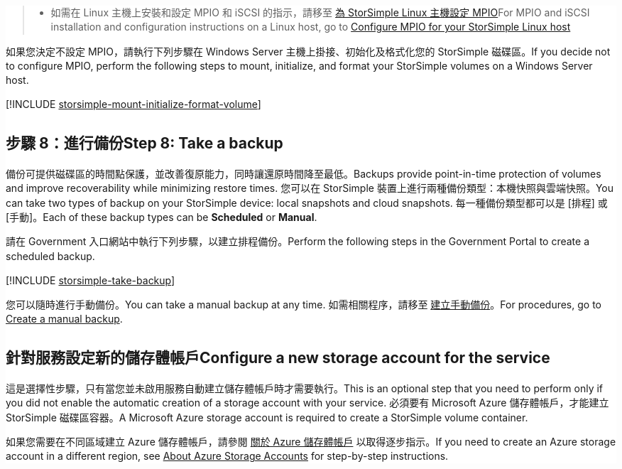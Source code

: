 > * <span data-ttu-id="cbbf8-309">如需在 Linux 主機上安裝和設定 MPIO 和 iSCSI 的指示，請移至 [為 StorSimple Linux 主機設定 MPIO](storsimple-configure-mpio-on-linux.md)</span><span class="sxs-lookup"><span data-stu-id="cbbf8-309">For MPIO and iSCSI installation and configuration instructions on a Linux host, go to [Configure MPIO for your StorSimple Linux host](storsimple-configure-mpio-on-linux.md)</span></span>
> 
> 

<span data-ttu-id="cbbf8-310">如果您決定不設定 MPIO，請執行下列步驟在 Windows Server 主機上掛接、初始化及格式化您的 StorSimple 磁碟區。</span><span class="sxs-lookup"><span data-stu-id="cbbf8-310">If you decide not to configure MPIO, perform the following steps to mount, initialize, and format your StorSimple volumes on a Windows Server host.</span></span>

[!INCLUDE [storsimple-mount-initialize-format-volume](../../includes/storsimple-mount-initialize-format-volume.md)]

## <a name="step-8-take-a-backup"></a><span data-ttu-id="cbbf8-311">步驟 8：進行備份</span><span class="sxs-lookup"><span data-stu-id="cbbf8-311">Step 8: Take a backup</span></span>
<span data-ttu-id="cbbf8-312">備份可提供磁碟區的時間點保護，並改善復原能力，同時讓還原時間降至最低。</span><span class="sxs-lookup"><span data-stu-id="cbbf8-312">Backups provide point-in-time protection of volumes and improve recoverability while minimizing restore times.</span></span> <span data-ttu-id="cbbf8-313">您可以在 StorSimple 裝置上進行兩種備份類型：本機快照與雲端快照。</span><span class="sxs-lookup"><span data-stu-id="cbbf8-313">You can take two types of backup on your StorSimple device: local snapshots and cloud snapshots.</span></span> <span data-ttu-id="cbbf8-314">每一種備份類型都可以是 [排程] 或 [手動]。</span><span class="sxs-lookup"><span data-stu-id="cbbf8-314">Each of these backup types can be **Scheduled** or **Manual**.</span></span>

<span data-ttu-id="cbbf8-315">請在 Government 入口網站中執行下列步驟，以建立排程備份。</span><span class="sxs-lookup"><span data-stu-id="cbbf8-315">Perform the following steps in the Government Portal to create a scheduled backup.</span></span>

[!INCLUDE [storsimple-take-backup](../../includes/storsimple-take-backup.md)]

<span data-ttu-id="cbbf8-316">您可以隨時進行手動備份。</span><span class="sxs-lookup"><span data-stu-id="cbbf8-316">You can take a manual backup at any time.</span></span> <span data-ttu-id="cbbf8-317">如需相關程序，請移至 [建立手動備份](#create-a-manual-backup)。</span><span class="sxs-lookup"><span data-stu-id="cbbf8-317">For procedures, go to [Create a manual backup](#create-a-manual-backup).</span></span>

## <a name="configure-a-new-storage-account-for-the-service"></a><span data-ttu-id="cbbf8-318">針對服務設定新的儲存體帳戶</span><span class="sxs-lookup"><span data-stu-id="cbbf8-318">Configure a new storage account for the service</span></span>
<span data-ttu-id="cbbf8-319">這是選擇性步驟，只有當您並未啟用服務自動建立儲存體帳戶時才需要執行。</span><span class="sxs-lookup"><span data-stu-id="cbbf8-319">This is an optional step that you need to perform only if you did not enable the automatic creation of a storage account with your service.</span></span> <span data-ttu-id="cbbf8-320">必須要有 Microsoft Azure 儲存體帳戶，才能建立 StorSimple 磁碟區容器。</span><span class="sxs-lookup"><span data-stu-id="cbbf8-320">A Microsoft Azure storage account is required to create a StorSimple volume container.</span></span>

<span data-ttu-id="cbbf8-321">如果您需要在不同區域建立 Azure 儲存體帳戶，請參閱 [關於 Azure 儲存體帳戶](../storage/common/storage-create-storage-account.md) 以取得逐步指示。</span><span class="sxs-lookup"><span data-stu-id="cbbf8-321">If you need to create an Azure storage account in a different region, see [About Azure Storage Accounts](../storage/common/storage-create-storage-account.md) for step-by-step instructions.</span></span>
